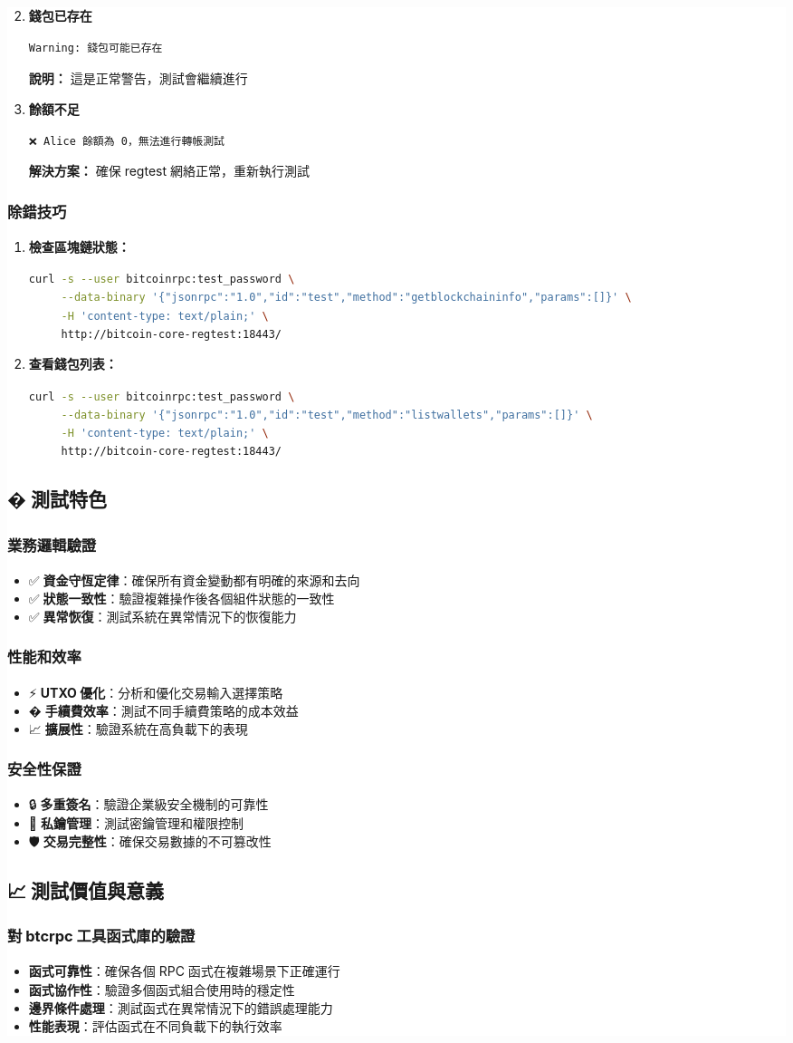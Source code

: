 2. **錢包已存在**
   ```
   Warning: 錢包可能已存在
   ```
   **說明：** 這是正常警告，測試會繼續進行

3. **餘額不足**
   ```
   ❌ Alice 餘額為 0，無法進行轉帳測試
   ```
   **解決方案：** 確保 regtest 網絡正常，重新執行測試

### 除錯技巧

1. **檢查區塊鏈狀態：**
   ```bash
   curl -s --user bitcoinrpc:test_password \
        --data-binary '{"jsonrpc":"1.0","id":"test","method":"getblockchaininfo","params":[]}' \
        -H 'content-type: text/plain;' \
        http://bitcoin-core-regtest:18443/
   ```

2. **查看錢包列表：**
   ```bash
   curl -s --user bitcoinrpc:test_password \
        --data-binary '{"jsonrpc":"1.0","id":"test","method":"listwallets","params":[]}' \
        -H 'content-type: text/plain;' \
        http://bitcoin-core-regtest:18443/
   ```

## � 測試特色

### 業務邏輯驗證
- ✅ **資金守恆定律**：確保所有資金變動都有明確的來源和去向
- ✅ **狀態一致性**：驗證複雜操作後各個組件狀態的一致性  
- ✅ **異常恢復**：測試系統在異常情況下的恢復能力

### 性能和效率
- ⚡ **UTXO 優化**：分析和優化交易輸入選擇策略
- � **手續費效率**：測試不同手續費策略的成本效益
- 📈 **擴展性**：驗證系統在高負載下的表現

### 安全性保證
- 🔒 **多重簽名**：驗證企業級安全機制的可靠性
- 🔐 **私鑰管理**：測試密鑰管理和權限控制
- 🛡️ **交易完整性**：確保交易數據的不可篡改性

## 📈 測試價值與意義

### 對 btcrpc 工具函式庫的驗證
- **函式可靠性**：確保各個 RPC 函式在複雜場景下正確運行
- **函式協作性**：驗證多個函式組合使用時的穩定性
- **邊界條件處理**：測試函式在異常情況下的錯誤處理能力
- **性能表現**：評估函式在不同負載下的執行效率

